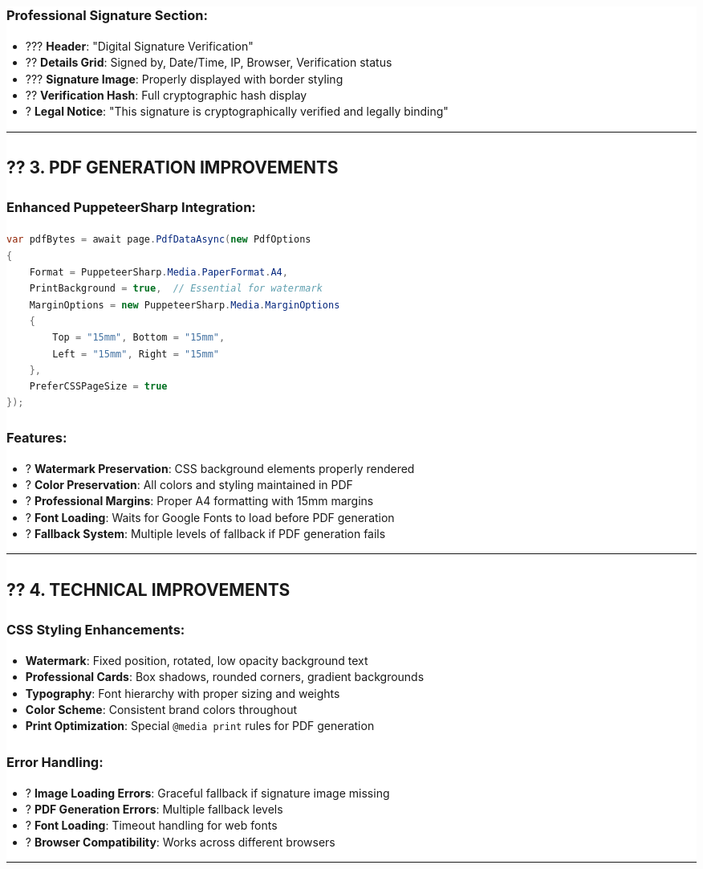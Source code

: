 ### **Professional Signature Section:**
- ??? **Header**: "Digital Signature Verification"
- ?? **Details Grid**: Signed by, Date/Time, IP, Browser, Verification status
- ??? **Signature Image**: Properly displayed with border styling
- ?? **Verification Hash**: Full cryptographic hash display
- ? **Legal Notice**: "This signature is cryptographically verified and legally binding"

---

## ?? **3. PDF GENERATION IMPROVEMENTS**

### **Enhanced PuppeteerSharp Integration:**
```csharp
var pdfBytes = await page.PdfDataAsync(new PdfOptions
{
    Format = PuppeteerSharp.Media.PaperFormat.A4,
    PrintBackground = true,  // Essential for watermark
    MarginOptions = new PuppeteerSharp.Media.MarginOptions
    {
        Top = "15mm", Bottom = "15mm", 
        Left = "15mm", Right = "15mm"
    },
    PreferCSSPageSize = true
});
```

### **Features:**
- ? **Watermark Preservation**: CSS background elements properly rendered
- ? **Color Preservation**: All colors and styling maintained in PDF
- ? **Professional Margins**: Proper A4 formatting with 15mm margins
- ? **Font Loading**: Waits for Google Fonts to load before PDF generation
- ? **Fallback System**: Multiple levels of fallback if PDF generation fails

---

## ?? **4. TECHNICAL IMPROVEMENTS**

### **CSS Styling Enhancements:**
- **Watermark**: Fixed position, rotated, low opacity background text
- **Professional Cards**: Box shadows, rounded corners, gradient backgrounds
- **Typography**: Font hierarchy with proper sizing and weights
- **Color Scheme**: Consistent brand colors throughout
- **Print Optimization**: Special `@media print` rules for PDF generation

### **Error Handling:**
- ? **Image Loading Errors**: Graceful fallback if signature image missing
- ? **PDF Generation Errors**: Multiple fallback levels
- ? **Font Loading**: Timeout handling for web fonts
- ? **Browser Compatibility**: Works across different browsers

---
